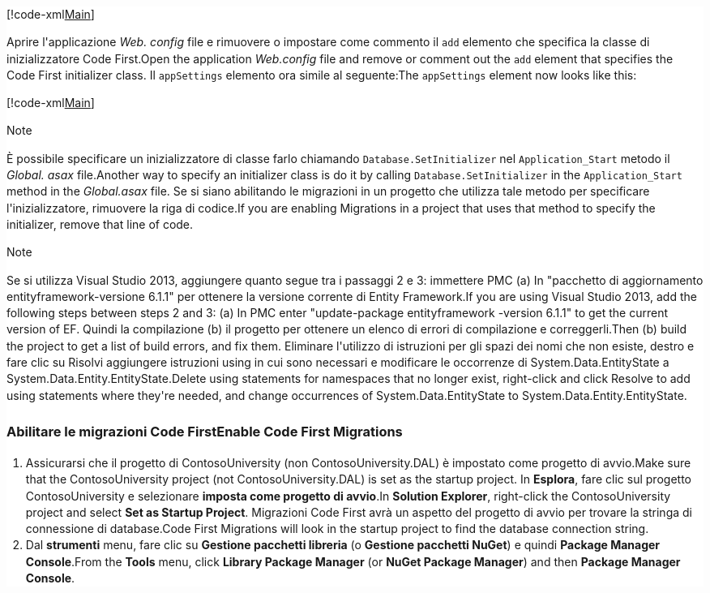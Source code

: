 [!code-xml[Main](preparing-databases/samples/sample1.xml?highlight=3)]

<span data-ttu-id="962b2-159">Aprire l'applicazione *Web. config* file e rimuovere o impostare come commento il `add` elemento che specifica la classe di inizializzatore Code First.</span><span class="sxs-lookup"><span data-stu-id="962b2-159">Open the application *Web.config* file and remove or comment out the `add` element that specifies the Code First initializer class.</span></span> <span data-ttu-id="962b2-160">Il `appSettings` elemento ora simile al seguente:</span><span class="sxs-lookup"><span data-stu-id="962b2-160">The `appSettings` element now looks like this:</span></span>

[!code-xml[Main](preparing-databases/samples/sample2.xml)]

> [!NOTE]
> <span data-ttu-id="962b2-161">È possibile specificare un inizializzatore di classe farlo chiamando `Database.SetInitializer` nel `Application_Start` metodo il *Global. asax* file.</span><span class="sxs-lookup"><span data-stu-id="962b2-161">Another way to specify an initializer class is do it by calling `Database.SetInitializer` in the `Application_Start` method in the *Global.asax* file.</span></span> <span data-ttu-id="962b2-162">Se si siano abilitando le migrazioni in un progetto che utilizza tale metodo per specificare l'inizializzatore, rimuovere la riga di codice.</span><span class="sxs-lookup"><span data-stu-id="962b2-162">If you are enabling Migrations in a project that uses that method to specify the initializer, remove that line of code.</span></span>


> [!NOTE]
> <span data-ttu-id="962b2-163">Se si utilizza Visual Studio 2013, aggiungere quanto segue tra i passaggi 2 e 3: immettere PMC (a) In "pacchetto di aggiornamento entityframework-versione 6.1.1" per ottenere la versione corrente di Entity Framework.</span><span class="sxs-lookup"><span data-stu-id="962b2-163">If you are using Visual Studio 2013, add the following steps between steps 2 and 3: (a) In PMC enter "update-package entityframework -version 6.1.1" to get the current version of EF.</span></span> <span data-ttu-id="962b2-164">Quindi la compilazione (b) il progetto per ottenere un elenco di errori di compilazione e correggerli.</span><span class="sxs-lookup"><span data-stu-id="962b2-164">Then (b) build the project to get a list of build errors, and fix them.</span></span> <span data-ttu-id="962b2-165">Eliminare l'utilizzo di istruzioni per gli spazi dei nomi che non esiste, destro e fare clic su Risolvi aggiungere istruzioni using in cui sono necessari e modificare le occorrenze di System.Data.EntityState a System.Data.Entity.EntityState.</span><span class="sxs-lookup"><span data-stu-id="962b2-165">Delete using statements for namespaces that no longer exist, right-click and click Resolve to add using statements where they're needed, and change occurrences of System.Data.EntityState to System.Data.Entity.EntityState.</span></span>


### <a name="enable-code-first-migrations"></a><span data-ttu-id="962b2-166">Abilitare le migrazioni Code First</span><span class="sxs-lookup"><span data-stu-id="962b2-166">Enable Code First Migrations</span></span>

1. <span data-ttu-id="962b2-167">Assicurarsi che il progetto di ContosoUniversity (non ContosoUniversity.DAL) è impostato come progetto di avvio.</span><span class="sxs-lookup"><span data-stu-id="962b2-167">Make sure that the ContosoUniversity project (not ContosoUniversity.DAL) is set as the startup project.</span></span> <span data-ttu-id="962b2-168">In **Esplora**, fare clic sul progetto ContosoUniversity e selezionare **imposta come progetto di avvio**.</span><span class="sxs-lookup"><span data-stu-id="962b2-168">In **Solution Explorer**, right-click the ContosoUniversity project and select **Set as Startup Project**.</span></span> <span data-ttu-id="962b2-169">Migrazioni Code First avrà un aspetto del progetto di avvio per trovare la stringa di connessione di database.</span><span class="sxs-lookup"><span data-stu-id="962b2-169">Code First Migrations will look in the startup project to find the database connection string.</span></span>
2. <span data-ttu-id="962b2-170">Dal **strumenti** menu, fare clic su **Gestione pacchetti libreria** (o **Gestione pacchetti NuGet**) e quindi **Package Manager Console**.</span><span class="sxs-lookup"><span data-stu-id="962b2-170">From the **Tools** menu, click **Library Package Manager** (or **NuGet Package Manager**) and then **Package Manager Console**.</span></span>

